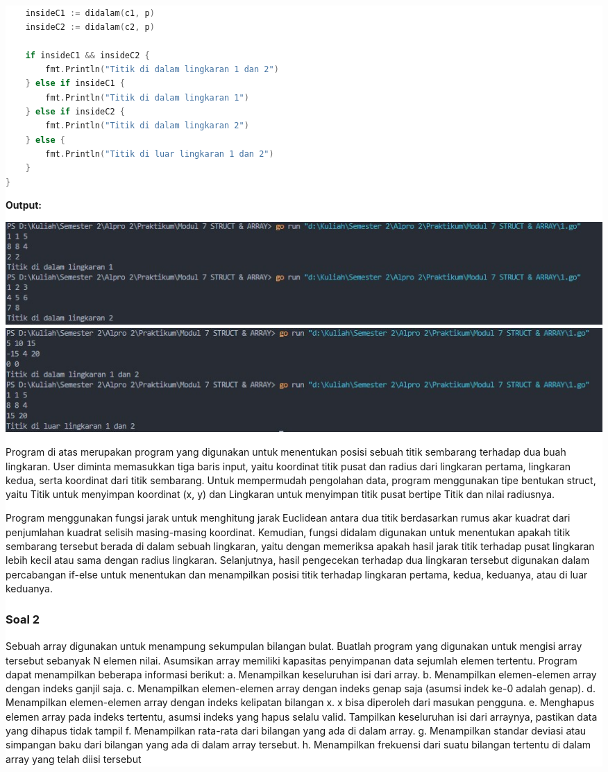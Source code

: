 ```go
    insideC1 := didalam(c1, p)
    insideC2 := didalam(c2, p)
  
    if insideC1 && insideC2 {
        fmt.Println("Titik di dalam lingkaran 1 dan 2")
    } else if insideC1 {
        fmt.Println("Titik di dalam lingkaran 1")
    } else if insideC2 {
        fmt.Println("Titik di dalam lingkaran 2")
    } else {
        fmt.Println("Titik di luar lingkaran 1 dan 2")
    }
}
```

**Output:**

![Gambar Output](output/soal1.jpg)
![Gambar Output](output/soal1(2).jpg)

Program di atas merupakan program yang digunakan untuk menentukan posisi sebuah titik sembarang terhadap dua buah lingkaran. User diminta memasukkan tiga baris input, yaitu koordinat titik pusat dan radius dari lingkaran pertama, lingkaran kedua, serta koordinat dari titik sembarang. Untuk mempermudah pengolahan data, program menggunakan tipe bentukan struct, yaitu Titik untuk menyimpan koordinat (x, y) dan Lingkaran untuk menyimpan titik pusat bertipe Titik dan nilai radiusnya.

Program menggunakan fungsi jarak untuk menghitung jarak Euclidean antara dua titik berdasarkan rumus akar kuadrat dari penjumlahan kuadrat selisih masing-masing koordinat. Kemudian, fungsi didalam digunakan untuk menentukan apakah titik sembarang tersebut berada di dalam sebuah lingkaran, yaitu dengan memeriksa apakah hasil jarak titik terhadap pusat lingkaran lebih kecil atau sama dengan radius lingkaran. Selanjutnya, hasil pengecekan terhadap dua lingkaran tersebut digunakan dalam percabangan if-else untuk menentukan dan menampilkan posisi titik terhadap lingkaran pertama, kedua, keduanya, atau di luar keduanya.
### Soal 2

Sebuah array digunakan untuk menampung sekumpulan bilangan bulat. Buatlah program yang digunakan untuk mengisi array tersebut sebanyak N elemen nilai. Asumsikan array memiliki kapasitas penyimpanan data sejumlah elemen tertentu. Program dapat menampilkan beberapa informasi berikut: 
a. Menampilkan keseluruhan isi dari array. 
b. Menampilkan elemen-elemen array dengan indeks ganjil saja. 
c. Menampilkan elemen-elemen array dengan indeks genap saja (asumsi indek ke-0 adalah genap). 
d. Menampilkan elemen-elemen array dengan indeks kelipatan bilangan x. x bisa diperoleh dari masukan pengguna. 
e. Menghapus elemen array pada indeks tertentu, asumsi indeks yang hapus selalu valid. Tampilkan keseluruhan isi dari arraynya, pastikan data yang dihapus tidak tampil 
f. Menampilkan rata-rata dari bilangan yang ada di dalam array. 
g. Menampilkan standar deviasi atau simpangan baku dari bilangan yang ada di dalam array tersebut. 
h. Menampilkan frekuensi dari suatu bilangan tertentu di dalam array yang telah diisi tersebut
